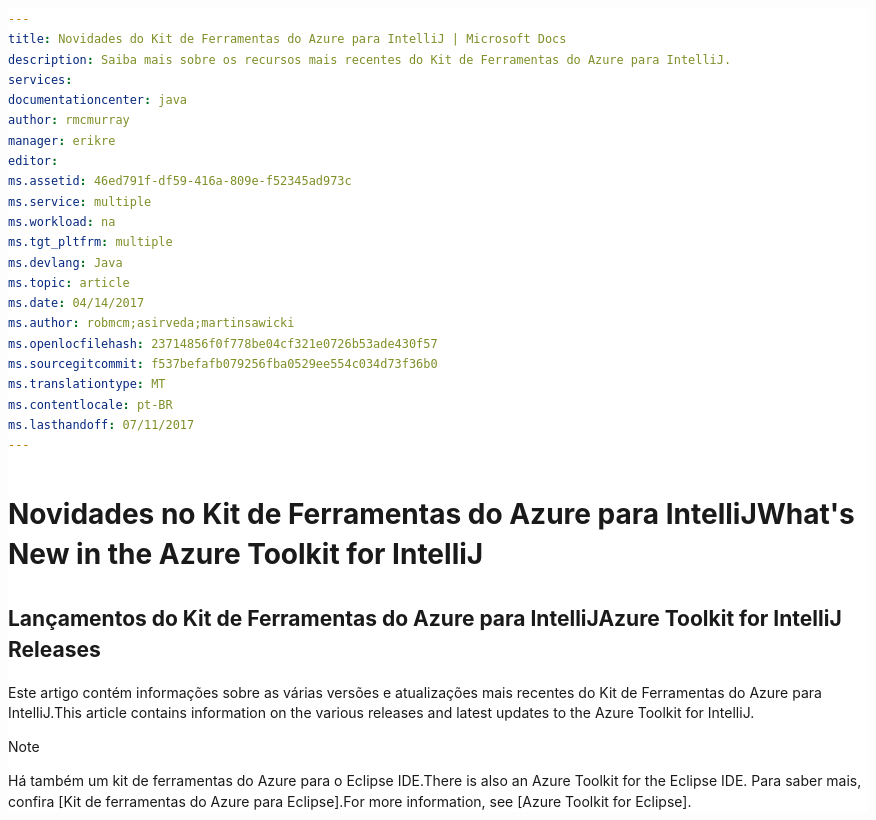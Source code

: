 ```yaml
---
title: Novidades do Kit de Ferramentas do Azure para IntelliJ | Microsoft Docs
description: Saiba mais sobre os recursos mais recentes do Kit de Ferramentas do Azure para IntelliJ.
services: 
documentationcenter: java
author: rmcmurray
manager: erikre
editor: 
ms.assetid: 46ed791f-df59-416a-809e-f52345ad973c
ms.service: multiple
ms.workload: na
ms.tgt_pltfrm: multiple
ms.devlang: Java
ms.topic: article
ms.date: 04/14/2017
ms.author: robmcm;asirveda;martinsawicki
ms.openlocfilehash: 23714856f0f778be04cf321e0726b53ade430f57
ms.sourcegitcommit: f537befafb079256fba0529ee554c034d73f36b0
ms.translationtype: MT
ms.contentlocale: pt-BR
ms.lasthandoff: 07/11/2017
---
```

# <a name="whats-new-in-the-azure-toolkit-for-intellij"></a><span data-ttu-id="a3659-103">Novidades no Kit de Ferramentas do Azure para IntelliJ</span><span class="sxs-lookup"><span data-stu-id="a3659-103">What's New in the Azure Toolkit for IntelliJ</span></span>
## <a name="azure-toolkit-for-intellij-releases"></a><span data-ttu-id="a3659-104">Lançamentos do Kit de Ferramentas do Azure para IntelliJ</span><span class="sxs-lookup"><span data-stu-id="a3659-104">Azure Toolkit for IntelliJ Releases</span></span>
<span data-ttu-id="a3659-105">Este artigo contém informações sobre as várias versões e atualizações mais recentes do Kit de Ferramentas do Azure para IntelliJ.</span><span class="sxs-lookup"><span data-stu-id="a3659-105">This article contains information on the various releases and latest updates to the Azure Toolkit for IntelliJ.</span></span>

> [!NOTE]
> <span data-ttu-id="a3659-106">Há também um kit de ferramentas do Azure para o Eclipse IDE.</span><span class="sxs-lookup"><span data-stu-id="a3659-106">There is also an Azure Toolkit for the Eclipse IDE.</span></span> <span data-ttu-id="a3659-107">Para saber mais, confira [Kit de ferramentas do Azure para Eclipse].</span><span class="sxs-lookup"><span data-stu-id="a3659-107">For more information, see [Azure Toolkit for Eclipse].</span></span>
> 
> 


[What's New in the Azure Toolkit for IntelliJ]: ./azure-toolkit-for-intellij-whats-new.md